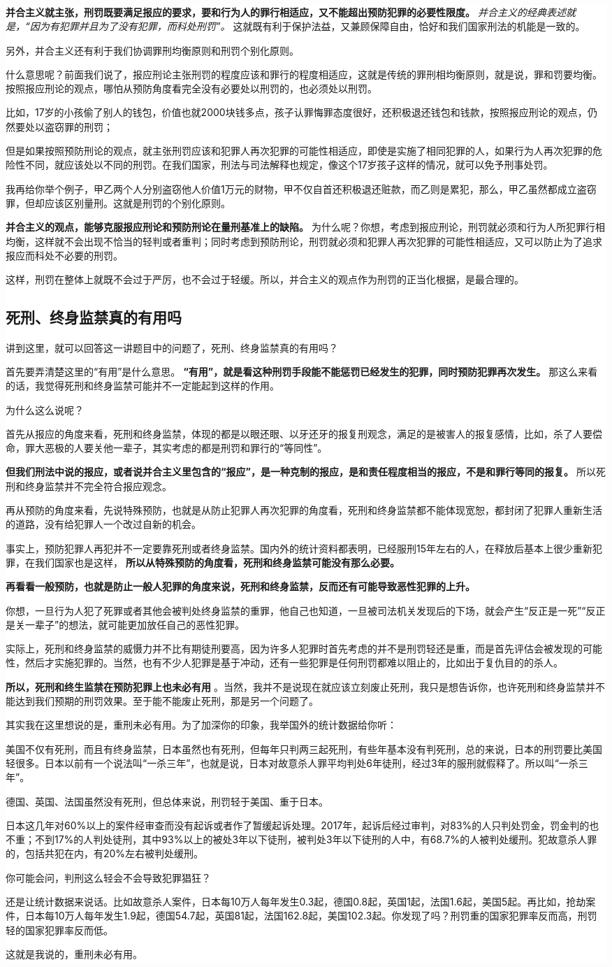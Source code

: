  **并合主义就主张，刑罚既要满足报应的要求，要和行为人的罪行相适应，又不能超出预防犯罪的必要性限度。**  *并合主义的经典表述就是，“因为有犯罪并且为了没有犯罪，而科处刑罚”。* 这就既有利于保护法益，又兼顾保障自由，恰好和我们国家刑法的机能是一致的。

另外，并合主义还有利于我们协调罪刑均衡原则和刑罚个别化原则。

什么意思呢？前面我们说了，报应刑论主张刑罚的程度应该和罪行的程度相适应，这就是传统的罪刑相均衡原则，就是说，罪和罚要均衡。按照报应刑论的观点，哪怕从预防角度看完全没有必要处以刑罚的，也必须处以刑罚。

比如，17岁的小孩偷了别人的钱包，价值也就2000块钱多点，孩子认罪悔罪态度很好，还积极退还钱包和钱款，按照报应刑论的观点，仍然要处以盗窃罪的刑罚；

但是如果按照预防刑论的观点，就主张刑罚应该和犯罪人再次犯罪的可能性相适应，即使是实施了相同犯罪的人，如果行为人再次犯罪的危险性不同，就应该处以不同的刑罚。在我们国家，刑法与司法解释也规定，像这个17岁孩子这样的情况，就可以免予刑事处罚。

我再给你举个例子，甲乙两个人分别盗窃他人价值1万元的财物，甲不仅自首还积极退还赃款，而乙则是累犯，那么，甲乙虽然都成立盗窃罪，但却应该区别量刑。这就是刑罚的个别化原则。

 **并合主义的观点，能够克服报应刑论和预防刑论在量刑基准上的缺陷。** 为什么呢？你想，考虑到报应刑论，刑罚就必须和行为人所犯罪行相均衡，这样就不会出现不恰当的轻判或者重判；同时考虑到预防刑论，刑罚就必须和犯罪人再次犯罪的可能性相适应，又可以防止为了追求报应而科处不必要的刑罚。

这样，刑罚在整体上就既不会过于严厉，也不会过于轻缓。所以，并合主义的观点作为刑罚的正当化根据，是最合理的。

## 死刑、终身监禁真的有用吗

讲到这里，就可以回答这一讲题目中的问题了，死刑、终身监禁真的有用吗？

首先要弄清楚这里的“有用”是什么意思。 **“有用”，就是看这种刑罚手段能不能惩罚已经发生的犯罪，同时预防犯罪再次发生。** 那这么来看的话，我觉得死刑和终身监禁可能并不一定能起到这样的作用。

为什么这么说呢？

首先从报应的角度来看，死刑和终身监禁，体现的都是以眼还眼、以牙还牙的报复刑观念，满足的是被害人的报复感情，比如，杀了人要偿命，罪大恶极的人要关他一辈子，其实考虑的都是刑罚和罪行的“等同性”。

 **但我们刑法中说的报应，或者说并合主义里包含的“报应”，是一种克制的报应，是和责任程度相当的报应，不是和罪行等同的报复。** 所以死刑和终身监禁并不完全符合报应观念。

再从预防的角度来看，先说特殊预防，也就是从防止犯罪人再次犯罪的角度看，死刑和终身监禁都不能体现宽恕，都封闭了犯罪人重新生活的道路，没有给犯罪人一个改过自新的机会。

事实上，预防犯罪人再犯并不一定要靠死刑或者终身监禁。国内外的统计资料都表明，已经服刑15年左右的人，在释放后基本上很少重新犯罪，在我们国家也是这样， **所以从特殊预防的角度看，死刑和终身监禁可能没有那么必要。**

 **再看看一般预防，也就是防止一般人犯罪的角度来说，死刑和终身监禁，反而还有可能导致恶性犯罪的上升。**

你想，一旦行为人犯了死罪或者其他会被判处终身监禁的重罪，他自己也知道，一旦被司法机关发现后的下场，就会产生“反正是一死”“反正是关一辈子”的想法，就可能更加放任自己的恶性犯罪。

实际上，死刑和终身监禁的威慑力并不比有期徒刑要高，因为许多人犯罪时首先考虑的并不是刑罚轻还是重，而是首先评估会被发现的可能性，然后才实施犯罪的。当然，也有不少人犯罪是基于冲动，还有一些犯罪是任何刑罚都难以阻止的，比如出于复仇目的的杀人。

 **所以，死刑和终生监禁在预防犯罪上也未必有用** 。当然，我并不是说现在就应该立刻废止死刑，我只是想告诉你，也许死刑和终身监禁并不能达到我们预期的刑罚效果。至于能不能废止死刑，那是另一个问题了。

其实我在这里想说的是，重刑未必有用。为了加深你的印象，我举国外的统计数据给你听：

美国不仅有死刑，而且有终身监禁，日本虽然也有死刑，但每年只判两三起死刑，有些年基本没有判死刑，总的来说，日本的刑罚要比美国轻很多。日本以前有一个说法叫“一杀三年”，也就是说，日本对故意杀人罪平均判处6年徒刑，经过3年的服刑就假释了。所以叫“一杀三年”。

德国、英国、法国虽然没有死刑，但总体来说，刑罚轻于美国、重于日本。

日本这几年对60%以上的案件经审查而没有起诉或者作了暂缓起诉处理。2017年，起诉后经过审判，对83%的人只判处罚金，罚金判的也不重；不到17%的人判处徒刑，其中93%以上的被处3年以下徒刑，被判处3年以下徒刑的人中，有68.7%的人被判处缓刑。犯故意杀人罪的，包括共犯在内，有20%左右被判处缓刑。

你可能会问，判刑这么轻会不会导致犯罪猖狂？

还是让统计数据来说话。比如故意杀人案件，日本每10万人每年发生0.3起，德国0.8起，英国1起，法国1.6起，美国5起。再比如，抢劫案件，日本每10万人每年发生1.9起，德国54.7起，英国81起，法国162.8起，美国102.3起。你发现了吗？刑罚重的国家犯罪率反而高，刑罚轻的国家犯罪率反而低。

这就是我说的，重刑未必有用。
